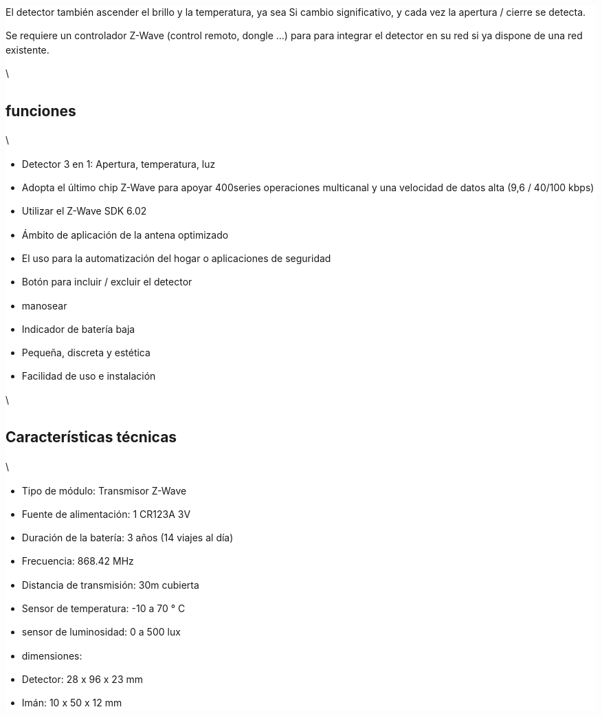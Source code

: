 El detector también ascender el brillo y la temperatura, ya sea
Si cambio significativo, y cada vez la apertura / cierre
se detecta.

Se requiere un controlador Z-Wave (control remoto, dongle ...) para
para integrar el detector en su red si ya dispone de una red
existente.

\

funciones
---------

\

-   Detector 3 en 1: Apertura, temperatura, luz

-   Adopta el último chip Z-Wave para apoyar 400series
    operaciones multicanal y una velocidad de datos
    alta (9,6 / 40/100 kbps)

-   Utilizar el Z-Wave SDK 6.02

-   Ámbito de aplicación de la antena optimizado

-   El uso para la automatización del hogar o aplicaciones de seguridad

-   Botón para incluir / excluir el detector

-   manosear

-   Indicador de batería baja

-   Pequeña, discreta y estética

-   Facilidad de uso e instalación

\

Características técnicas
---------------------------

\

-   Tipo de módulo: Transmisor Z-Wave

-   Fuente de alimentación: 1 CR123A 3V

-   Duración de la batería: 3 años (14 viajes al día)

-   Frecuencia: 868.42 MHz

-   Distancia de transmisión: 30m cubierta

-   Sensor de temperatura: -10 a 70 ° C

-   sensor de luminosidad: 0 a 500 lux

-   dimensiones:

-   Detector: 28 x 96 x 23 mm

-   Imán: 10 x 50 x 12 mm
